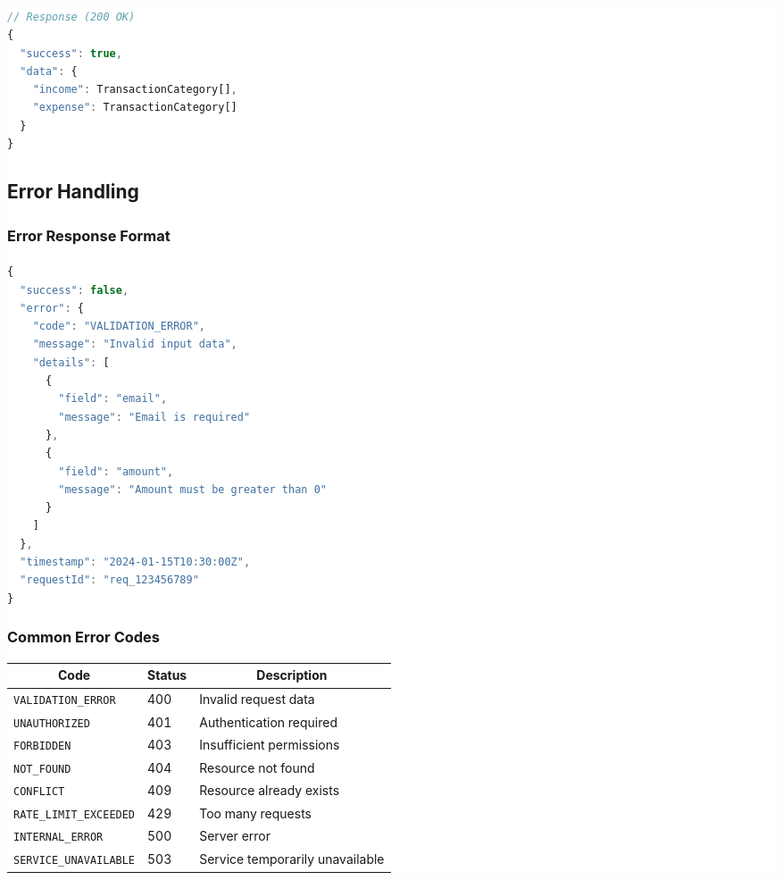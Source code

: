 ```typescript
// Response (200 OK)
{
  "success": true,
  "data": {
    "income": TransactionCategory[],
    "expense": TransactionCategory[]
  }
}
```

## Error Handling

### Error Response Format
```typescript
{
  "success": false,
  "error": {
    "code": "VALIDATION_ERROR",
    "message": "Invalid input data",
    "details": [
      {
        "field": "email",
        "message": "Email is required"
      },
      {
        "field": "amount",
        "message": "Amount must be greater than 0"
      }
    ]
  },
  "timestamp": "2024-01-15T10:30:00Z",
  "requestId": "req_123456789"
}
```

### Common Error Codes

| Code | Status | Description |
|------|--------|-------------|
| `VALIDATION_ERROR` | 400 | Invalid request data |
| `UNAUTHORIZED` | 401 | Authentication required |
| `FORBIDDEN` | 403 | Insufficient permissions |
| `NOT_FOUND` | 404 | Resource not found |
| `CONFLICT` | 409 | Resource already exists |
| `RATE_LIMIT_EXCEEDED` | 429 | Too many requests |
| `INTERNAL_ERROR` | 500 | Server error |
| `SERVICE_UNAVAILABLE` | 503 | Service temporarily unavailable |
